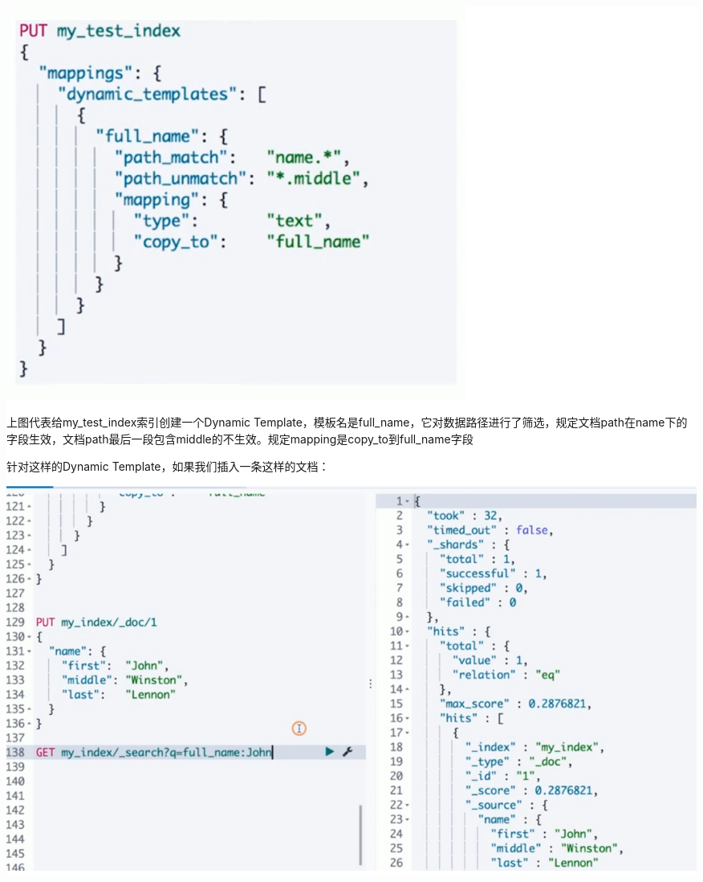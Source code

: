 ![QQ图片20220930233732](QQ图片20220930233732.png)

上图代表给my_test_index索引创建一个Dynamic Template，模板名是full_name，它对数据路径进行了筛选，规定文档path在name下的字段生效，文档path最后一段包含middle的不生效。规定mapping是copy_to到full_name字段

针对这样的Dynamic Template，如果我们插入一条这样的文档：

![QQ图片20220930234014](QQ图片20220930234014.png)
